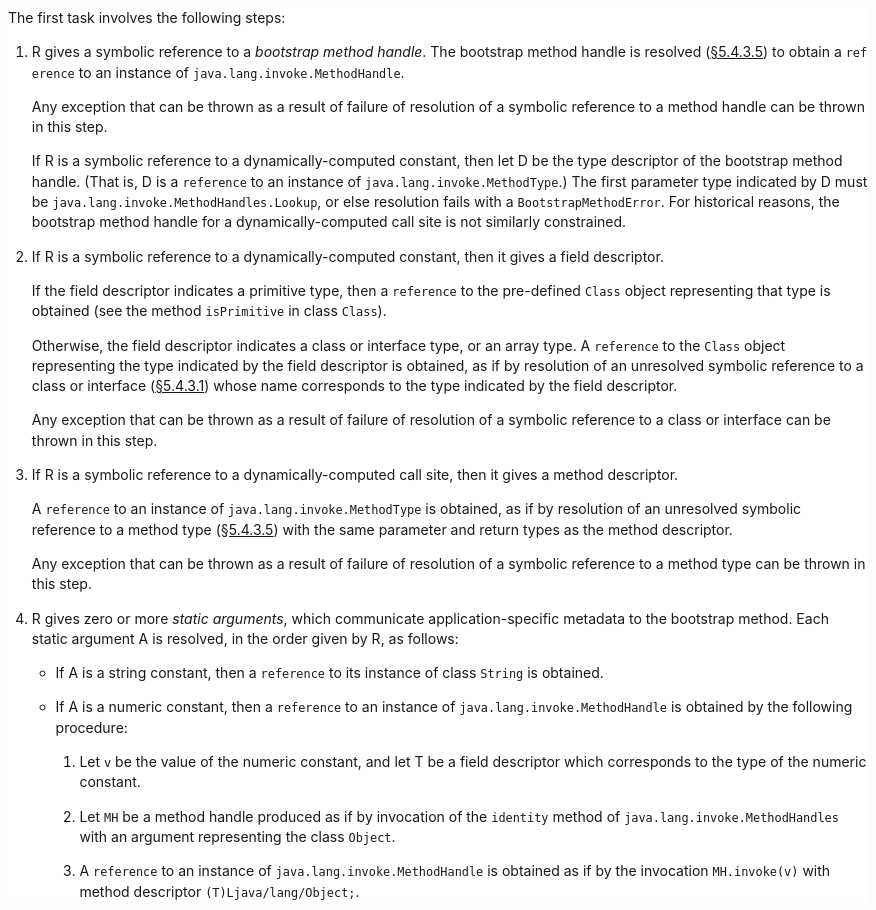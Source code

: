 The first task involves the following steps:

1.  R gives a symbolic reference to a _bootstrap method handle_. The bootstrap method handle is resolved ([§5.4.3.5](jvms-5.html#jvms-5.4.3.5 "5.4.3.5. Method Type and Method Handle Resolution")) to obtain a `reference` to an instance of `java.lang.invoke.MethodHandle`.
    
    Any exception that can be thrown as a result of failure of resolution of a symbolic reference to a method handle can be thrown in this step.
    
    If R is a symbolic reference to a dynamically-computed constant, then let D be the type descriptor of the bootstrap method handle. (That is, D is a `reference` to an instance of `java.lang.invoke.MethodType`.) The first parameter type indicated by D must be `java.lang.invoke.MethodHandles.Lookup`, or else resolution fails with a `BootstrapMethodError`. For historical reasons, the bootstrap method handle for a dynamically-computed call site is not similarly constrained.
    
2.  If R is a symbolic reference to a dynamically-computed constant, then it gives a field descriptor.
    
    If the field descriptor indicates a primitive type, then a `reference` to the pre-defined `Class` object representing that type is obtained (see the method `isPrimitive` in class `Class`).
    
    Otherwise, the field descriptor indicates a class or interface type, or an array type. A `reference` to the `Class` object representing the type indicated by the field descriptor is obtained, as if by resolution of an unresolved symbolic reference to a class or interface ([§5.4.3.1](jvms-5.html#jvms-5.4.3.1 "5.4.3.1. Class and Interface Resolution")) whose name corresponds to the type indicated by the field descriptor.
    
    Any exception that can be thrown as a result of failure of resolution of a symbolic reference to a class or interface can be thrown in this step.
    
3.  If R is a symbolic reference to a dynamically-computed call site, then it gives a method descriptor.
    
    A `reference` to an instance of `java.lang.invoke.MethodType` is obtained, as if by resolution of an unresolved symbolic reference to a method type ([§5.4.3.5](jvms-5.html#jvms-5.4.3.5 "5.4.3.5. Method Type and Method Handle Resolution")) with the same parameter and return types as the method descriptor.
    
    Any exception that can be thrown as a result of failure of resolution of a symbolic reference to a method type can be thrown in this step.
    
4.  R gives zero or more _static arguments_, which communicate application-specific metadata to the bootstrap method. Each static argument A is resolved, in the order given by R, as follows:
    
    *   If A is a string constant, then a `reference` to its instance of class `String` is obtained.
        
    *   If A is a numeric constant, then a `reference` to an instance of `java.lang.invoke.MethodHandle` is obtained by the following procedure:
        
        1.  Let `v` be the value of the numeric constant, and let T be a field descriptor which corresponds to the type of the numeric constant.
            
        2.  Let `MH` be a method handle produced as if by invocation of the `identity` method of `java.lang.invoke.MethodHandles` with an argument representing the class `Object`.
            
        3.  A `reference` to an instance of `java.lang.invoke.MethodHandle` is obtained as if by the invocation `MH.invoke(v)` with method descriptor `(T)Ljava/lang/Object;`.
            
        